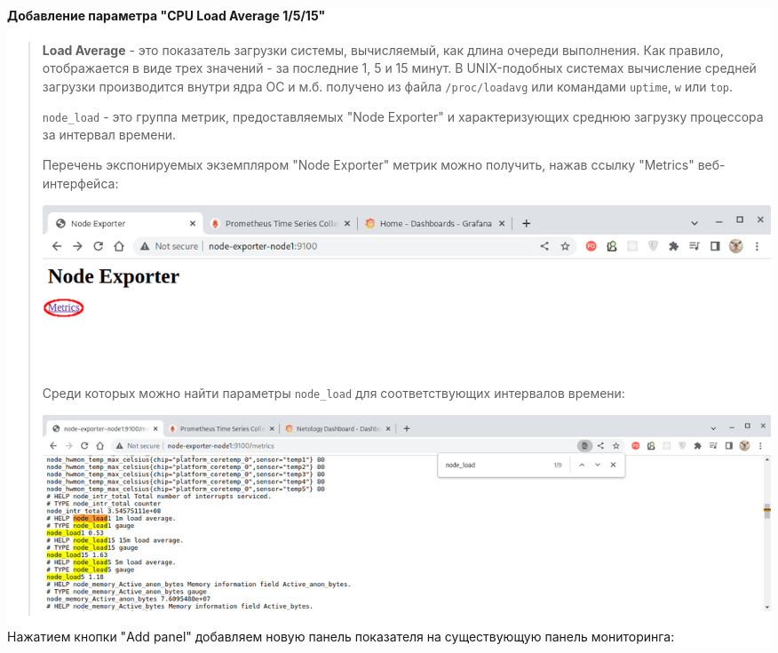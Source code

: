 
#### Добавление параметра "CPU Load Average 1/5/15"

> **Load Average** - это показатель загрузки системы, вычисляемый, как длина очереди выполнения.
> Как правило, отображается в виде трех значений - за последние 1, 5 и 15 минут. В UNIX-подобных
> системах вычисление средней загрузки производится внутри ядра ОС и м.б. получено из файла
> `/proc/loadavg` или командами `uptime`, `w` или `top`.
>
> `node_load` - это группа метрик, предоставляемых "Node Exporter" и характеризующих среднюю
> загрузку процессора за интервал времени.
>
> Перечень экспонируемых экземпляром "Node Exporter" метрик можно получить, нажав ссылку "Metrics"
> веб-интерфейса:
>
> ![](images/node_exporter_metrics.png)
>
> Среди которых можно найти параметры `node_load` для соответствующих интервалов времени:
>
> ![](images/node_exporter_node_load.png)

Нажатием кнопки "Add panel" добавляем новую панель показателя на существующую панель мониторинга:
